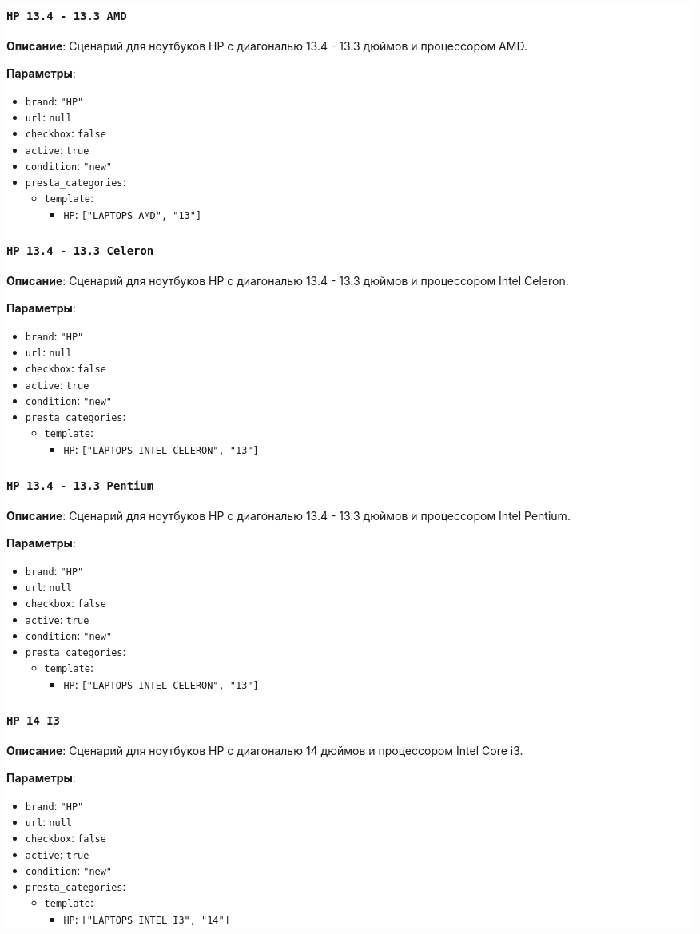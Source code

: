 ### `HP 13.4 - 13.3 AMD`
**Описание**: Сценарий для ноутбуков HP с диагональю 13.4 - 13.3 дюймов и процессором AMD.

**Параметры**:
- `brand`: `"HP"`
- `url`: `null`
- `checkbox`: `false`
- `active`: `true`
- `condition`: `"new"`
- `presta_categories`:
  - `template`:
    - `HP`: `["LAPTOPS AMD", "13"]`

### `HP 13.4 - 13.3 Celeron`
**Описание**: Сценарий для ноутбуков HP с диагональю 13.4 - 13.3 дюймов и процессором Intel Celeron.

**Параметры**:
- `brand`: `"HP"`
- `url`: `null`
- `checkbox`: `false`
- `active`: `true`
- `condition`: `"new"`
- `presta_categories`:
  - `template`:
    - `HP`: `["LAPTOPS INTEL CELERON", "13"]`

### `HP 13.4 - 13.3 Pentium`
**Описание**: Сценарий для ноутбуков HP с диагональю 13.4 - 13.3 дюймов и процессором Intel Pentium.

**Параметры**:
- `brand`: `"HP"`
- `url`: `null`
- `checkbox`: `false`
- `active`: `true`
- `condition`: `"new"`
- `presta_categories`:
  - `template`:
    - `HP`: `["LAPTOPS INTEL CELERON", "13"]`

### `HP 14 I3`
**Описание**: Сценарий для ноутбуков HP с диагональю 14 дюймов и процессором Intel Core i3.

**Параметры**:
- `brand`: `"HP"`
- `url`: `null`
- `checkbox`: `false`
- `active`: `true`
- `condition`: `"new"`
- `presta_categories`:
  - `template`:
    - `HP`: `["LAPTOPS INTEL I3", "14"]`
